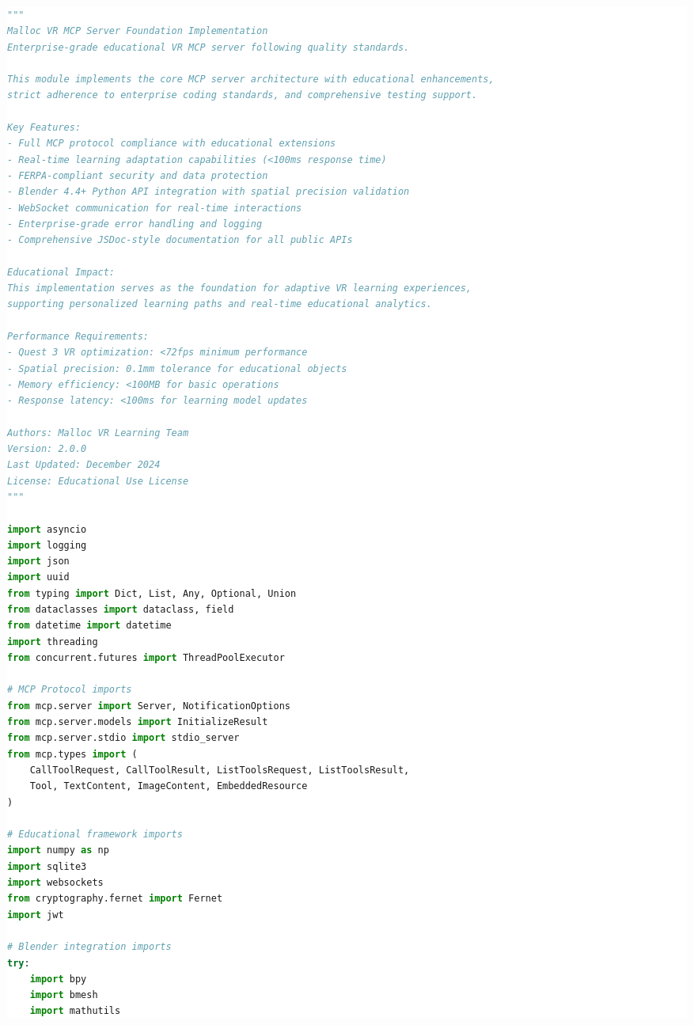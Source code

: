 ```python
"""
Malloc VR MCP Server Foundation Implementation
Enterprise-grade educational VR MCP server following quality standards.

This module implements the core MCP server architecture with educational enhancements,
strict adherence to enterprise coding standards, and comprehensive testing support.

Key Features:
- Full MCP protocol compliance with educational extensions
- Real-time learning adaptation capabilities (<100ms response time)
- FERPA-compliant security and data protection
- Blender 4.4+ Python API integration with spatial precision validation
- WebSocket communication for real-time interactions
- Enterprise-grade error handling and logging
- Comprehensive JSDoc-style documentation for all public APIs

Educational Impact:
This implementation serves as the foundation for adaptive VR learning experiences,
supporting personalized learning paths and real-time educational analytics.

Performance Requirements:
- Quest 3 VR optimization: <72fps minimum performance
- Spatial precision: 0.1mm tolerance for educational objects
- Memory efficiency: <100MB for basic operations
- Response latency: <100ms for learning model updates

Authors: Malloc VR Learning Team
Version: 2.0.0
Last Updated: December 2024
License: Educational Use License
"""

import asyncio
import logging
import json
import uuid
from typing import Dict, List, Any, Optional, Union
from dataclasses import dataclass, field
from datetime import datetime
import threading
from concurrent.futures import ThreadPoolExecutor

# MCP Protocol imports
from mcp.server import Server, NotificationOptions
from mcp.server.models import InitializeResult
from mcp.server.stdio import stdio_server
from mcp.types import (
    CallToolRequest, CallToolResult, ListToolsRequest, ListToolsResult,
    Tool, TextContent, ImageContent, EmbeddedResource
)

# Educational framework imports
import numpy as np
import sqlite3
import websockets
from cryptography.fernet import Fernet
import jwt

# Blender integration imports
try:
    import bpy
    import bmesh
    import mathutils
```